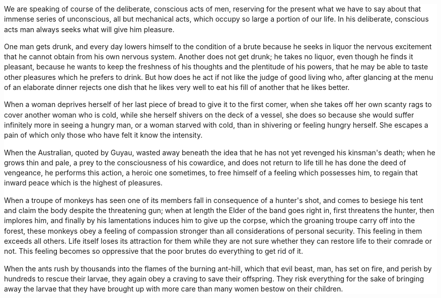 We are speaking of course of the deliberate,
conscious acts  of men, reserving for the present what we
have to say about  that immense series of unconscious, all
but mechanical acts,  which occupy so large a portion of
our life. In his deliberate,  conscious acts man always seeks
what will give him pleasure.

One man gets drunk, and every day lowers himself
to the  condition of a brute because he seeks in liquor the
nervous  excitement that he cannot obtain from his own
nervous system. Another does not get drunk; he takes no
liquor, even  though he finds it pleasant, because he wants
to keep the  freshness of his thoughts and the plentitude of
his powers,  that he may be able to taste other pleasures
which he prefers  to drink. But how does he act if not like
the judge of good  living who, after glancing at the menu
of an elaborate dinner rejects one dish that he likes very
well to eat his fill of  another that he likes better.

When a woman deprives herself of her last piece of
bread  to give it to the first comer, when she takes off her
own scanty rags to cover another woman who is cold,
while she  herself shivers on the deck of a vessel, she does
so because  she would suffer infinitely more in seeing a
hungry man,  or a woman starved with cold, than in
shivering or feeling  hungry herself. She escapes a pain of
which only those who  have felt it know the intensity.

When the Australian, quoted by Guyau, wasted
away beneath the idea that he has not yet revenged his
kinsman's  death; when he grows thin and pale, a prey to
the consciousness of his cowardice, and does not return to
life till he has  done the deed of vengeance, he performs
this action, a heroic  one sometimes, to free himself of a
feeling which possesses  him, to regain that inward peace
which is the highest of  pleasures.

When a troupe of monkeys has seen one of its
members fall  in consequence of a hunter's shot, and
comes to besiege his  tent and claim the body despite  the
threatening gun; when  at length the Elder of the band
goes right in, first threatens  the hunter, then implores him,
and finally by his lamentations induces him to give up the
corpse, which the groaning  troupe carry off into the
forest, these monkeys obey a feeling  of compassion
stronger than all considerations of personal  security. This
feeling in them exceeds all others. Life itself  loses its
attraction for them while they are not sure whether  they
can restore life to their comrade or not. This feeling 
becomes so oppressive that the poor brutes do everything
to  get rid of it.

When the ants rush by thousands into the flames of
the  burning ant-hill, which that evil beast, man, has set on
fire,  and perish by hundreds to rescue their larvae, they
again obey a craving to save their offspring. They risk
everything for  the sake of bringing away the larvae that
they have brought up with more care than many women
bestow on their children.
